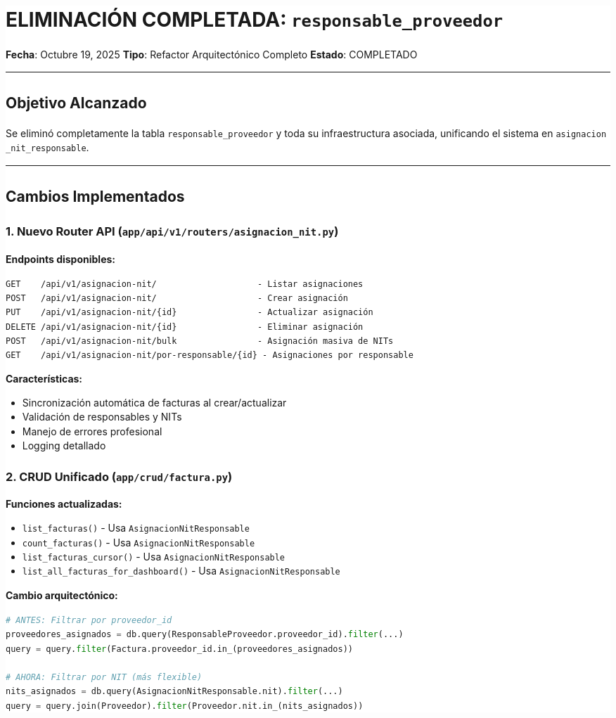 #   ELIMINACIÓN COMPLETADA: `responsable_proveedor`

**Fecha**: Octubre 19, 2025
**Tipo**: Refactor Arquitectónico Completo
**Estado**:   COMPLETADO

---

##  Objetivo Alcanzado

Se eliminó completamente la tabla `responsable_proveedor` y toda su infraestructura asociada, unificando el sistema en `asignacion_nit_responsable`.

---

##   Cambios Implementados

### **1. Nuevo Router API** (`app/api/v1/routers/asignacion_nit.py`)

**Endpoints disponibles:**

```
GET    /api/v1/asignacion-nit/                    - Listar asignaciones
POST   /api/v1/asignacion-nit/                    - Crear asignación
PUT    /api/v1/asignacion-nit/{id}                - Actualizar asignación
DELETE /api/v1/asignacion-nit/{id}                - Eliminar asignación
POST   /api/v1/asignacion-nit/bulk                - Asignación masiva de NITs
GET    /api/v1/asignacion-nit/por-responsable/{id} - Asignaciones por responsable
```

**Características:**
-   Sincronización automática de facturas al crear/actualizar
-   Validación de responsables y NITs
-   Manejo de errores profesional
-   Logging detallado

### **2. CRUD Unificado** (`app/crud/factura.py`)

**Funciones actualizadas:**
-   `list_facturas()` - Usa `AsignacionNitResponsable`
-   `count_facturas()` - Usa `AsignacionNitResponsable`
-   `list_facturas_cursor()` - Usa `AsignacionNitResponsable`
-   `list_all_facturas_for_dashboard()` - Usa `AsignacionNitResponsable`

**Cambio arquitectónico:**
```python
# ANTES: Filtrar por proveedor_id
proveedores_asignados = db.query(ResponsableProveedor.proveedor_id).filter(...)
query = query.filter(Factura.proveedor_id.in_(proveedores_asignados))

# AHORA: Filtrar por NIT (más flexible)
nits_asignados = db.query(AsignacionNitResponsable.nit).filter(...)
query = query.join(Proveedor).filter(Proveedor.nit.in_(nits_asignados))
```
